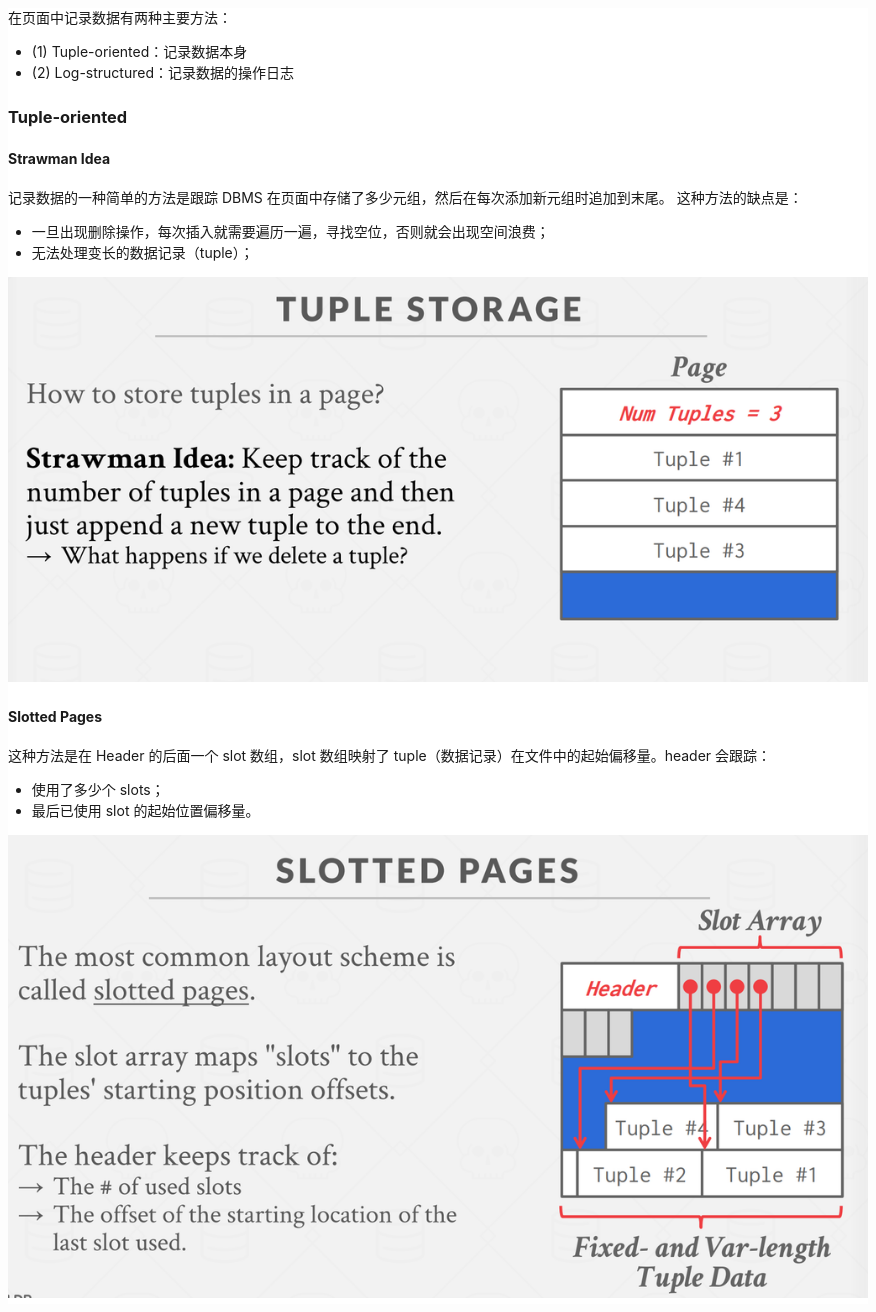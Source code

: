 在页面中记录数据有两种主要方法：
- (1) Tuple-oriented：记录数据本身
- (2) Log-structured：记录数据的操作日志

### Tuple-oriented
#### Strawman Idea

记录数据的一种简单的方法是跟踪 DBMS 在页面中存储了多少元组，然后在每次添加新元组时追加到末尾。 这种方法的缺点是：
- 一旦出现删除操作，每次插入就需要遍历一遍，寻找空位，否则就会出现空间浪费；
- 无法处理变长的数据记录（tuple）；

![](pics/Pasted%20image%2020230828205638.png)

#### Slotted Pages

这种方法是在 Header 的后面一个 slot 数组，slot 数组映射了 tuple（数据记录）在文件中的起始偏移量。header 会跟踪：
- 使用了多少个 slots；
- 最后已使用 slot 的起始位置偏移量。

![](pics/Pasted%20image%2020230828204935.png)
